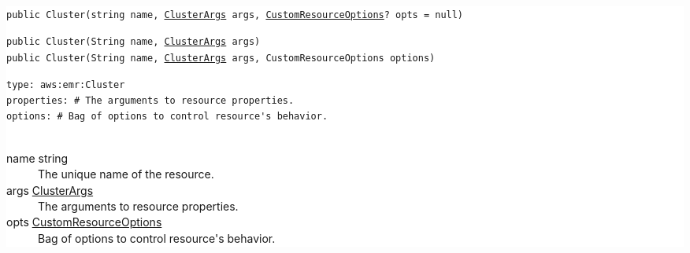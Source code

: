 <div>
<pulumi-choosable type="language" values="csharp">
<div class="highlight"><pre class="chroma"><code class="language-csharp" data-lang="csharp"><span class="k">public </span><span class="nx">Cluster</span><span class="p">(</span><span class="nx">string</span><span class="p"> </span><span class="nx">name<span class="p">,</span> <span class="nx"><a href="#inputs">ClusterArgs</a></span><span class="p"> </span><span class="nx">args<span class="p">,</span> <span class="nx"><a href="/docs/reference/pkg/dotnet/Pulumi/Pulumi.CustomResourceOptions.html">CustomResourceOptions</a></span><span class="p">? </span><span class="nx">opts = null<span class="p">)</span></code></pre></div>
</pulumi-choosable>
</div>

<div>
<pulumi-choosable type="language" values="java">
<div class="highlight"><pre class="chroma">
<code class="language-java" data-lang="java"><span class="k">public </span><span class="nx">Cluster</span><span class="p">(</span><span class="nx">String</span><span class="p"> </span><span class="nx">name<span class="p">,</span> <span class="nx"><a href="#inputs">ClusterArgs</a></span><span class="p"> </span><span class="nx">args<span class="p">)</span>
<span class="k">public </span><span class="nx">Cluster</span><span class="p">(</span><span class="nx">String</span><span class="p"> </span><span class="nx">name<span class="p">,</span> <span class="nx"><a href="#inputs">ClusterArgs</a></span><span class="p"> </span><span class="nx">args<span class="p">,</span> <span class="nx">CustomResourceOptions</span><span class="p"> </span><span class="nx">options<span class="p">)</span>
</code></pre></div>
</pulumi-choosable>
</div>

<div>
<pulumi-choosable type="language" values="yaml">
<div class="highlight"><pre class="chroma"><code class="language-yaml" data-lang="yaml">type: <span class="nx">aws:emr:Cluster</span><span class="p"></span>
<span class="p">properties</span><span class="p">: </span><span class="c">#&nbsp;The arguments to resource properties.</span>
<span class="p"></span><span class="p">options</span><span class="p">: </span><span class="c">#&nbsp;Bag of options to control resource&#39;s behavior.</span>
<span class="p"></span>
</code></pre></div>
</pulumi-choosable>
</div>

<div>
<pulumi-choosable type="language" values="javascript,typescript">

<dl class="resources-properties"><dt
        class="property-required" title="Required">
        <span>name</span>
        <span class="property-indicator"></span>
        <span class="property-type">string</span>
    </dt>
    <dd>The unique name of the resource.</dd><dt
        class="property-required" title="Required">
        <span>args</span>
        <span class="property-indicator"></span>
        <span class="property-type"><a href="#inputs">ClusterArgs</a></span>
    </dt>
    <dd>The arguments to resource properties.</dd><dt
        class="property-optional" title="Optional">
        <span>opts</span>
        <span class="property-indicator"></span>
        <span class="property-type"><a href="/docs/reference/pkg/nodejs/pulumi/pulumi/#CustomResourceOptions">CustomResourceOptions</a></span>
    </dt>
    <dd>Bag of options to control resource&#39;s behavior.</dd></dl>
